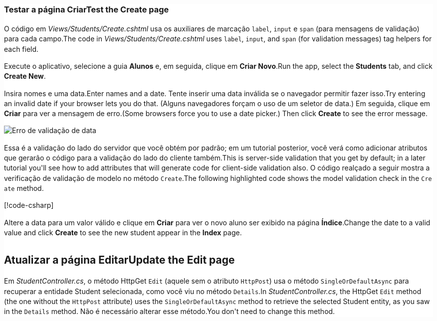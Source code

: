### <a name="test-the-create-page"></a><span data-ttu-id="6dca7-183">Testar a página Criar</span><span class="sxs-lookup"><span data-stu-id="6dca7-183">Test the Create page</span></span>

<span data-ttu-id="6dca7-184">O código em *Views/Students/Create.cshtml* usa os auxiliares de marcação `label`, `input` e `span` (para mensagens de validação) para cada campo.</span><span class="sxs-lookup"><span data-stu-id="6dca7-184">The code in *Views/Students/Create.cshtml* uses `label`, `input`, and `span` (for validation messages) tag helpers for each field.</span></span>

<span data-ttu-id="6dca7-185">Execute o aplicativo, selecione a guia **Alunos** e, em seguida, clique em **Criar Novo**.</span><span class="sxs-lookup"><span data-stu-id="6dca7-185">Run the app, select the **Students** tab, and click **Create New**.</span></span>

<span data-ttu-id="6dca7-186">Insira nomes e uma data.</span><span class="sxs-lookup"><span data-stu-id="6dca7-186">Enter names and a date.</span></span> <span data-ttu-id="6dca7-187">Tente inserir uma data inválida se o navegador permitir fazer isso.</span><span class="sxs-lookup"><span data-stu-id="6dca7-187">Try entering an invalid date if your browser lets you do that.</span></span> <span data-ttu-id="6dca7-188">(Alguns navegadores forçam o uso de um seletor de data.) Em seguida, clique em **Criar** para ver a mensagem de erro.</span><span class="sxs-lookup"><span data-stu-id="6dca7-188">(Some browsers force you to use a date picker.) Then click **Create** to see the error message.</span></span>

![Erro de validação de data](crud/_static/date-error.png)

<span data-ttu-id="6dca7-190">Essa é a validação do lado do servidor que você obtém por padrão; em um tutorial posterior, você verá como adicionar atributos que gerarão o código para a validação do lado do cliente também.</span><span class="sxs-lookup"><span data-stu-id="6dca7-190">This is server-side validation that you get by default; in a later tutorial you'll see how to add attributes that will generate code for client-side validation also.</span></span> <span data-ttu-id="6dca7-191">O código realçado a seguir mostra a verificação de validação de modelo no método `Create`.</span><span class="sxs-lookup"><span data-stu-id="6dca7-191">The following highlighted code shows the model validation check in the `Create` method.</span></span>

[!code-csharp[](intro/samples/cu/Controllers/StudentsController.cs?name=snippet_Create&highlight=8)]

<span data-ttu-id="6dca7-192">Altere a data para um valor válido e clique em **Criar** para ver o novo aluno ser exibido na página **Índice**.</span><span class="sxs-lookup"><span data-stu-id="6dca7-192">Change the date to a valid value and click **Create** to see the new student appear in the **Index** page.</span></span>

## <a name="update-the-edit-page"></a><span data-ttu-id="6dca7-193">Atualizar a página Editar</span><span class="sxs-lookup"><span data-stu-id="6dca7-193">Update the Edit page</span></span>

<span data-ttu-id="6dca7-194">Em *StudentController.cs*, o método HttpGet `Edit` (aquele sem o atributo `HttpPost`) usa o método `SingleOrDefaultAsync` para recuperar a entidade Student selecionada, como você viu no método `Details`.</span><span class="sxs-lookup"><span data-stu-id="6dca7-194">In *StudentController.cs*, the HttpGet `Edit` method (the one without the `HttpPost` attribute) uses the `SingleOrDefaultAsync` method to retrieve the selected Student entity, as you saw in the `Details` method.</span></span> <span data-ttu-id="6dca7-195">Não é necessário alterar esse método.</span><span class="sxs-lookup"><span data-stu-id="6dca7-195">You don't need to change this method.</span></span>
